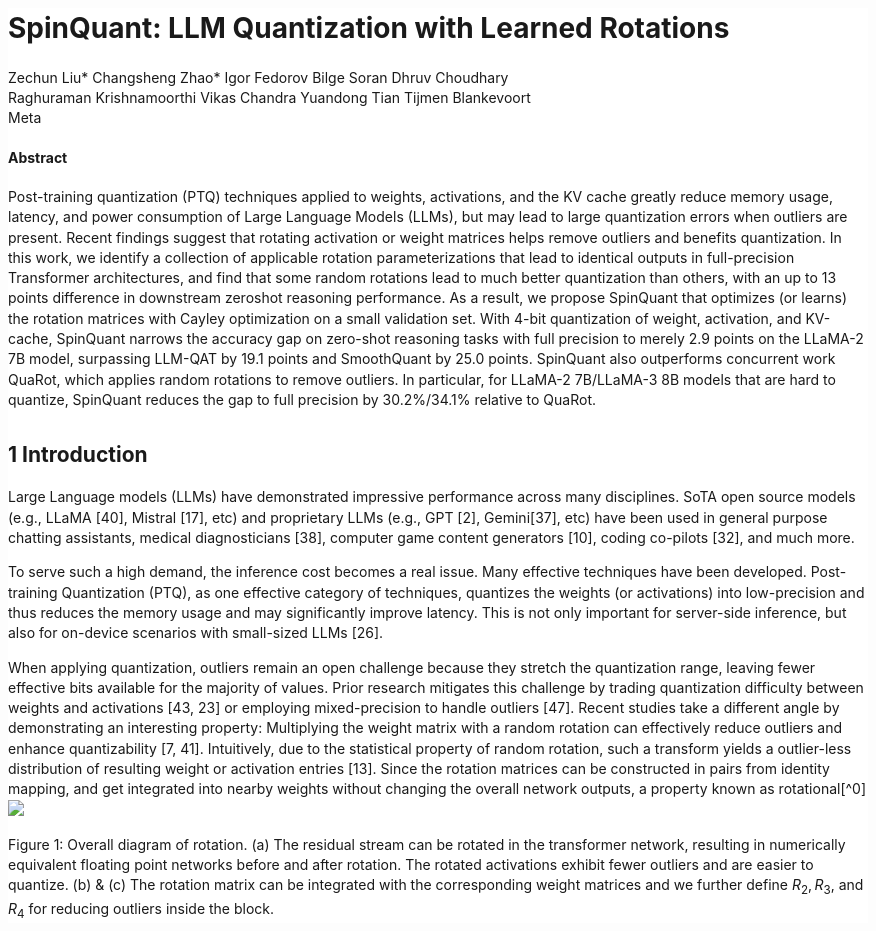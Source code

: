 # SpinQuant: LLM Quantization with Learned Rotations 

Zechun Liu* Changsheng Zhao* Igor Fedorov Bilge Soran Dhruv Choudhary<br>Raghuraman Krishnamoorthi Vikas Chandra Yuandong Tian Tijmen Blankevoort<br>Meta


#### Abstract

Post-training quantization (PTQ) techniques applied to weights, activations, and the KV cache greatly reduce memory usage, latency, and power consumption of Large Language Models (LLMs), but may lead to large quantization errors when outliers are present. Recent findings suggest that rotating activation or weight matrices helps remove outliers and benefits quantization. In this work, we identify a collection of applicable rotation parameterizations that lead to identical outputs in full-precision Transformer architectures, and find that some random rotations lead to much better quantization than others, with an up to 13 points difference in downstream zeroshot reasoning performance. As a result, we propose SpinQuant that optimizes (or learns) the rotation matrices with Cayley optimization on a small validation set. With 4-bit quantization of weight, activation, and KV-cache, SpinQuant narrows the accuracy gap on zero-shot reasoning tasks with full precision to merely 2.9 points on the LLaMA-2 7B model, surpassing LLM-QAT by 19.1 points and SmoothQuant by 25.0 points. SpinQuant also outperforms concurrent work QuaRot, which applies random rotations to remove outliers. In particular, for LLaMA-2 7B/LLaMA-3 8B models that are hard to quantize, SpinQuant reduces the gap to full precision by $30.2 \% / 34.1 \%$ relative to QuaRot.


## 1 Introduction

Large Language models (LLMs) have demonstrated impressive performance across many disciplines. SoTA open source models (e.g., LLaMA [40], Mistral [17], etc) and proprietary LLMs (e.g., GPT [2], Gemini[37], etc) have been used in general purpose chatting assistants, medical diagnosticians [38], computer game content generators [10], coding co-pilots [32], and much more.

To serve such a high demand, the inference cost becomes a real issue. Many effective techniques have been developed. Post-training Quantization (PTQ), as one effective category of techniques, quantizes the weights (or activations) into low-precision and thus reduces the memory usage and may significantly improve latency. This is not only important for server-side inference, but also for on-device scenarios with small-sized LLMs [26].

When applying quantization, outliers remain an open challenge because they stretch the quantization range, leaving fewer effective bits available for the majority of values. Prior research mitigates this challenge by trading quantization difficulty between weights and activations [43, 23] or employing mixed-precision to handle outliers [47]. Recent studies take a different angle by demonstrating an interesting property: Multiplying the weight matrix with a random rotation can effectively reduce outliers and enhance quantizability [7, 41]. Intuitively, due to the statistical property of random rotation, such a transform yields a outlier-less distribution of resulting weight or activation entries [13]. Since the rotation matrices can be constructed in pairs from identity mapping, and get integrated into nearby weights without changing the overall network outputs, a property known as rotational[^0]![](https://cdn.mathpix.com/cropped/2024_06_04_df3bbcc16c2f64a9fcb0g-02.jpg?height=538&width=1390&top_left_y=244&top_left_x=365)

Figure 1: Overall diagram of rotation. (a) The residual stream can be rotated in the transformer network, resulting in numerically equivalent floating point networks before and after rotation. The rotated activations exhibit fewer outliers and are easier to quantize. (b) \& (c) The rotation matrix can be integrated with the corresponding weight matrices and we further define $R_{2}, R_{3}$, and $R_{4}$ for reducing outliers inside the block.
